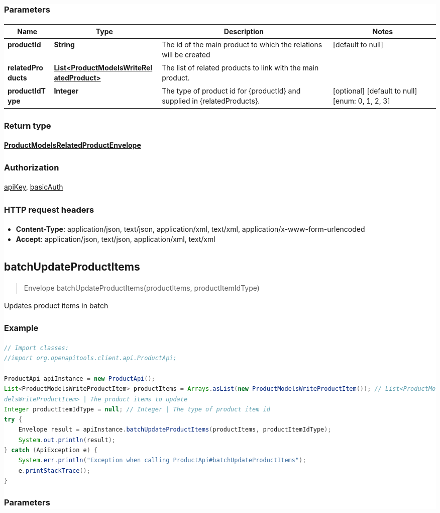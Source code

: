 ### Parameters


Name | Type | Description  | Notes
------------- | ------------- | ------------- | -------------
 **productId** | **String**| The id of the main product to which the relations will be created | [default to null]
 **relatedProducts** | [**List&lt;ProductModelsWriteRelatedProduct&gt;**](ProductModelsWriteRelatedProduct.md)| The list of related products to link with the main product. |
 **productIdType** | **Integer**| The type of product id for {productId} and supplied in {relatedProducts}. | [optional] [default to null] [enum: 0, 1, 2, 3]

### Return type

[**ProductModelsRelatedProductEnvelope**](ProductModelsRelatedProductEnvelope.md)

### Authorization

[apiKey](../README.md#apiKey), [basicAuth](../README.md#basicAuth)

### HTTP request headers

- **Content-Type**: application/json, text/json, application/xml, text/xml, application/x-www-form-urlencoded
- **Accept**: application/json, text/json, application/xml, text/xml


## batchUpdateProductItems

> Envelope batchUpdateProductItems(productItems, productItemIdType)

Updates product items in batch

### Example

```java
// Import classes:
//import org.openapitools.client.api.ProductApi;

ProductApi apiInstance = new ProductApi();
List<ProductModelsWriteProductItem> productItems = Arrays.asList(new ProductModelsWriteProductItem()); // List<ProductModelsWriteProductItem> | The product items to update
Integer productItemIdType = null; // Integer | The type of product item id
try {
    Envelope result = apiInstance.batchUpdateProductItems(productItems, productItemIdType);
    System.out.println(result);
} catch (ApiException e) {
    System.err.println("Exception when calling ProductApi#batchUpdateProductItems");
    e.printStackTrace();
}
```

### Parameters
